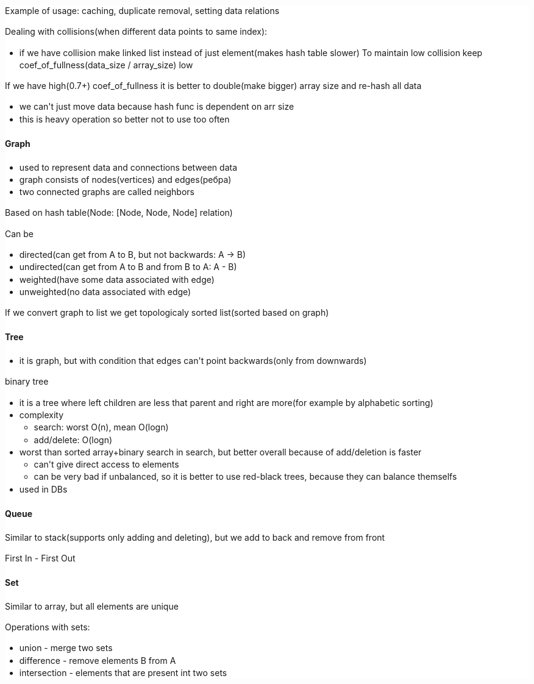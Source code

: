 Example of usage: caching, duplicate removal, setting data relations

Dealing with collisions(when different data points to same index):
- if we have collision make linked list instead of just element(makes hash table slower)
To maintain low collision keep coef_of_fullness(data_size / array_size) low

If we have high(0.7+) coef_of_fullness it is better to double(make bigger) array size and re-hash all data
- we can't just move data because hash func is dependent on arr size
- this is heavy operation so better not to use too often

#### Graph
- used to represent data and connections between data
- graph consists of nodes(vertices) and edges(ребра)
- two connected graphs are called neighbors

Based on hash table(Node: \[Node, Node, Node] relation)

Can be
- directed(can get from A to B, but not backwards: A -> B)
- undirected(can get from A to B and from B to A: A - B)
- weighted(have some data associated with edge)
- unweighted(no data associated with edge)

If we convert graph to list we get topologicaly sorted list(sorted based on graph)

#### Tree
- it is graph, but with condition that edges can't point backwards(only from downwards)

binary tree
- it is a tree where left children are less that parent and right are more(for example by alphabetic sorting)
- complexity
	- search: worst O(n), mean O(logn)
	- add/delete: O(logn)
- worst than sorted array+binary search in search, but better overall because of add/deletion is faster
	- can't give direct access to elements
	- can be very bad if unbalanced, so it is better to use red-black trees, because they can balance themselfs
- used in DBs

#### Queue
Similar to stack(supports only adding and deleting), but we add to back and remove from front

First In - First Out

#### Set
Similar to array, but all elements are unique

Operations with sets:
- union - merge two sets
- difference - remove elements B from A
- intersection - elements that are present int two sets
